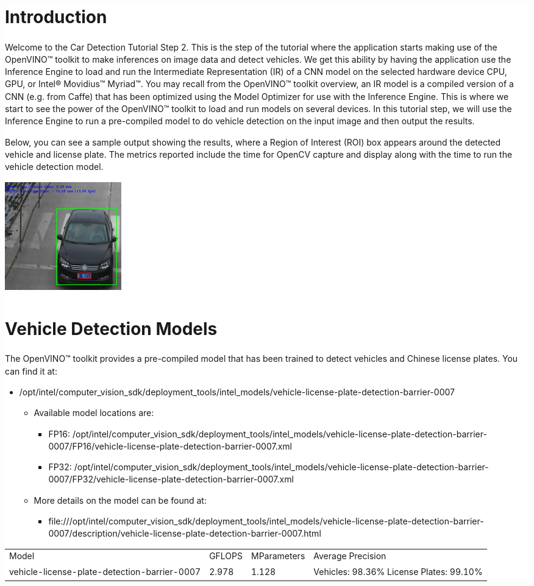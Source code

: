 # Introduction

Welcome to the Car Detection Tutorial Step 2.  This is the step of the tutorial where the application starts making use of the OpenVINO™ toolkit to make inferences on image data and detect vehicles.  We get this ability by having the application use the Inference Engine to load and run the Intermediate Representation (IR) of a CNN model on the selected hardware device CPU, GPU, or Intel® Movidius™ Myriad™.  You may recall from the OpenVINO™ toolkit overview, an IR model is a compiled version of a CNN (e.g. from Caffe) that has been optimized using the Model Optimizer for use with the Inference Engine.  This is where we start to see the power of the OpenVINO™ toolkit to load and run models on several devices.  In this tutorial step, we will use the Inference Engine to run a pre-compiled model to do vehicle detection on the input image and then output the results.  

Below, you can see a sample output showing the results, where a Region of Interest (ROI) box appears around the detected vehicle and license plate.  The metrics reported include the time for OpenCV capture and display along with the time to run the vehicle detection model.

![image alt text](../doc_support/step2_image_1.png)

# Vehicle Detection Models

The OpenVINO™ toolkit provides a pre-compiled model that has been trained to detect vehicles and Chinese license plates.  You can find it at:

* /opt/intel/computer_vision_sdk/deployment_tools/intel_models/vehicle-license-plate-detection-barrier-0007

   * Available model locations are:

      * FP16: /opt/intel/computer_vision_sdk/deployment_tools/intel_models/vehicle-license-plate-detection-barrier-0007/FP16/vehicle-license-plate-detection-barrier-0007.xml

      * FP32: /opt/intel/computer_vision_sdk/deployment_tools/intel_models/vehicle-license-plate-detection-barrier-0007/FP32/vehicle-license-plate-detection-barrier-0007.xml

   * More details on the model can be found at:

      * file:///opt/intel/computer_vision_sdk/deployment_tools/intel_models/vehicle-license-plate-detection-barrier-0007/description/vehicle-license-plate-detection-barrier-0007.html

<table>
  <tr>
    <td>Model</td>
    <td>GFLOPS</td>
    <td>MParameters</td>
    <td>Average Precision</td>
  </tr>
  <tr>
    <td>vehicle-license-plate-detection-barrier-0007</td>
    <td>2.978</td>
    <td>1.128</td>
    <td>Vehicles: 98.36%
License Plates: 99.10%</td>
  </tr>
</table>
